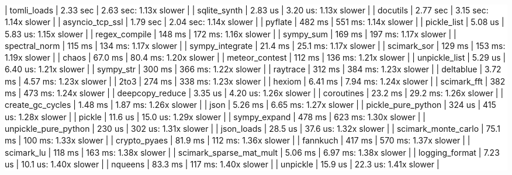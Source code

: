 | tomli_loads                | 2.33 sec                                               | 2.63 sec: 1.13x slower                                                |
| sqlite_synth               | 2.83 us                                                | 3.20 us: 1.13x slower                                                 |
| docutils                   | 2.77 sec                                               | 3.15 sec: 1.14x slower                                                |
| asyncio_tcp_ssl            | 1.79 sec                                               | 2.04 sec: 1.14x slower                                                |
| pyflate                    | 482 ms                                                 | 551 ms: 1.14x slower                                                  |
| pickle_list                | 5.08 us                                                | 5.83 us: 1.15x slower                                                 |
| regex_compile              | 148 ms                                                 | 172 ms: 1.16x slower                                                  |
| sympy_sum                  | 169 ms                                                 | 197 ms: 1.17x slower                                                  |
| spectral_norm              | 115 ms                                                 | 134 ms: 1.17x slower                                                  |
| sympy_integrate            | 21.4 ms                                                | 25.1 ms: 1.17x slower                                                 |
| scimark_sor                | 129 ms                                                 | 153 ms: 1.19x slower                                                  |
| chaos                      | 67.0 ms                                                | 80.4 ms: 1.20x slower                                                 |
| meteor_contest             | 112 ms                                                 | 136 ms: 1.21x slower                                                  |
| unpickle_list              | 5.29 us                                                | 6.40 us: 1.21x slower                                                 |
| sympy_str                  | 300 ms                                                 | 366 ms: 1.22x slower                                                  |
| raytrace                   | 312 ms                                                 | 384 ms: 1.23x slower                                                  |
| deltablue                  | 3.72 ms                                                | 4.57 ms: 1.23x slower                                                 |
| 2to3                       | 274 ms                                                 | 338 ms: 1.23x slower                                                  |
| hexiom                     | 6.41 ms                                                | 7.94 ms: 1.24x slower                                                 |
| scimark_fft                | 382 ms                                                 | 473 ms: 1.24x slower                                                  |
| deepcopy_reduce            | 3.35 us                                                | 4.20 us: 1.26x slower                                                 |
| coroutines                 | 23.2 ms                                                | 29.2 ms: 1.26x slower                                                 |
| create_gc_cycles           | 1.48 ms                                                | 1.87 ms: 1.26x slower                                                 |
| json                       | 5.26 ms                                                | 6.65 ms: 1.27x slower                                                 |
| pickle_pure_python         | 324 us                                                 | 415 us: 1.28x slower                                                  |
| pickle                     | 11.6 us                                                | 15.0 us: 1.29x slower                                                 |
| sympy_expand               | 478 ms                                                 | 623 ms: 1.30x slower                                                  |
| unpickle_pure_python       | 230 us                                                 | 302 us: 1.31x slower                                                  |
| json_loads                 | 28.5 us                                                | 37.6 us: 1.32x slower                                                 |
| scimark_monte_carlo        | 75.1 ms                                                | 100 ms: 1.33x slower                                                  |
| crypto_pyaes               | 81.9 ms                                                | 112 ms: 1.36x slower                                                  |
| fannkuch                   | 417 ms                                                 | 570 ms: 1.37x slower                                                  |
| scimark_lu                 | 118 ms                                                 | 163 ms: 1.38x slower                                                  |
| scimark_sparse_mat_mult    | 5.06 ms                                                | 6.97 ms: 1.38x slower                                                 |
| logging_format             | 7.23 us                                                | 10.1 us: 1.40x slower                                                 |
| nqueens                    | 83.3 ms                                                | 117 ms: 1.40x slower                                                  |
| unpickle                   | 15.9 us                                                | 22.3 us: 1.41x slower                                                 |